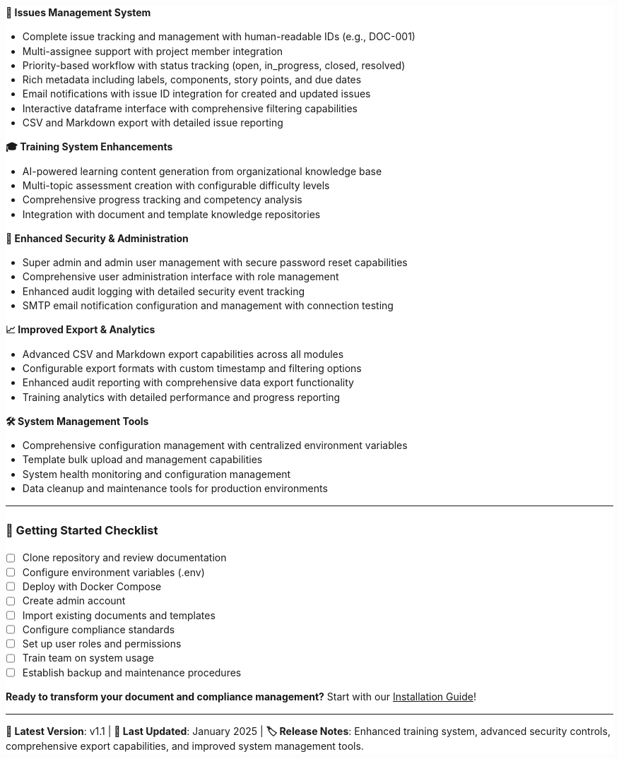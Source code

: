 **🐛 Issues Management System**
- Complete issue tracking and management with human-readable IDs (e.g., DOC-001)
- Multi-assignee support with project member integration
- Priority-based workflow with status tracking (open, in_progress, closed, resolved)
- Rich metadata including labels, components, story points, and due dates
- Email notifications with issue ID integration for created and updated issues
- Interactive dataframe interface with comprehensive filtering capabilities
- CSV and Markdown export with detailed issue reporting

**🎓 Training System Enhancements**
- AI-powered learning content generation from organizational knowledge base
- Multi-topic assessment creation with configurable difficulty levels
- Comprehensive progress tracking and competency analysis
- Integration with document and template knowledge repositories

**🔐 Enhanced Security & Administration**
- Super admin and admin user management with secure password reset capabilities
- Comprehensive user administration interface with role management
- Enhanced audit logging with detailed security event tracking
- SMTP email notification configuration and management with connection testing

**📈 Improved Export & Analytics**
- Advanced CSV and Markdown export capabilities across all modules
- Configurable export formats with custom timestamp and filtering options
- Enhanced audit reporting with comprehensive data export functionality
- Training analytics with detailed performance and progress reporting

**🛠️ System Management Tools**
- Comprehensive configuration management with centralized environment variables
- Template bulk upload and management capabilities
- System health monitoring and configuration management
- Data cleanup and maintenance tools for production environments

---

### 🎯 Getting Started Checklist

- [ ] Clone repository and review documentation
- [ ] Configure environment variables (.env)
- [ ] Deploy with Docker Compose
- [ ] Create admin account
- [ ] Import existing documents and templates
- [ ] Configure compliance standards
- [ ] Set up user roles and permissions
- [ ] Train team on system usage
- [ ] Establish backup and maintenance procedures

**Ready to transform your document and compliance management?** Start with our [Installation Guide](INSTALL.md)!

---

**🔄 Latest Version**: v1.1 | **📅 Last Updated**: January 2025 | **🏷️ Release Notes**: Enhanced training system, advanced security controls, comprehensive export capabilities, and improved system management tools.